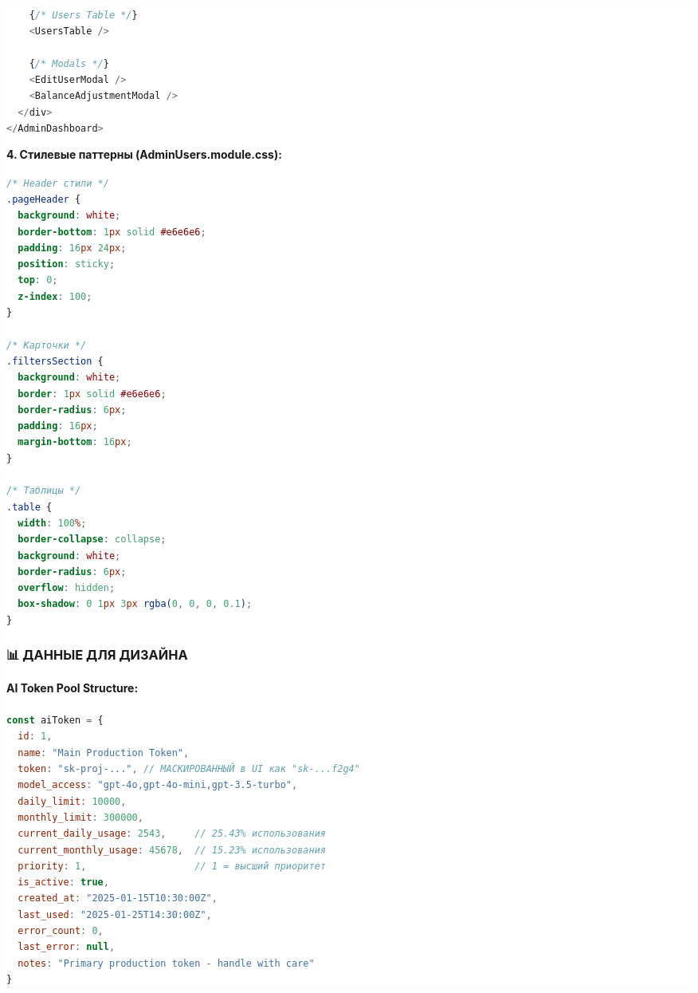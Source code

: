 ```javascript
    {/* Users Table */}
    <UsersTable />
    
    {/* Modals */}
    <EditUserModal />
    <BalanceAdjustmentModal />
  </div>
</AdminDashboard>
```

**4. Стилевые паттерны (AdminUsers.module.css):**
```css
/* Header стили */
.pageHeader {
  background: white;
  border-bottom: 1px solid #e6e6e6;
  padding: 16px 24px;
  position: sticky;
  top: 0;
  z-index: 100;
}

/* Карточки */
.filtersSection {
  background: white;
  border: 1px solid #e6e6e6;
  border-radius: 6px;
  padding: 16px;
  margin-bottom: 16px;
}

/* Таблицы */
.table {
  width: 100%;
  border-collapse: collapse;
  background: white;
  border-radius: 6px;
  overflow: hidden;
  box-shadow: 0 1px 3px rgba(0, 0, 0, 0.1);
}
```

### 📊 ДАННЫЕ ДЛЯ ДИЗАЙНА

#### AI Token Pool Structure:
```javascript
const aiToken = {
  id: 1,
  name: "Main Production Token",
  token: "sk-proj-...", // МАСКИРОВАННЫЙ в UI как "sk-...f2g4" 
  model_access: "gpt-4o,gpt-4o-mini,gpt-3.5-turbo",
  daily_limit: 10000,
  monthly_limit: 300000,
  current_daily_usage: 2543,     // 25.43% использования
  current_monthly_usage: 45678,  // 15.23% использования  
  priority: 1,                   // 1 = высший приоритет
  is_active: true,
  created_at: "2025-01-15T10:30:00Z",
  last_used: "2025-01-25T14:30:00Z",
  error_count: 0,
  last_error: null,
  notes: "Primary production token - handle with care"
}
```